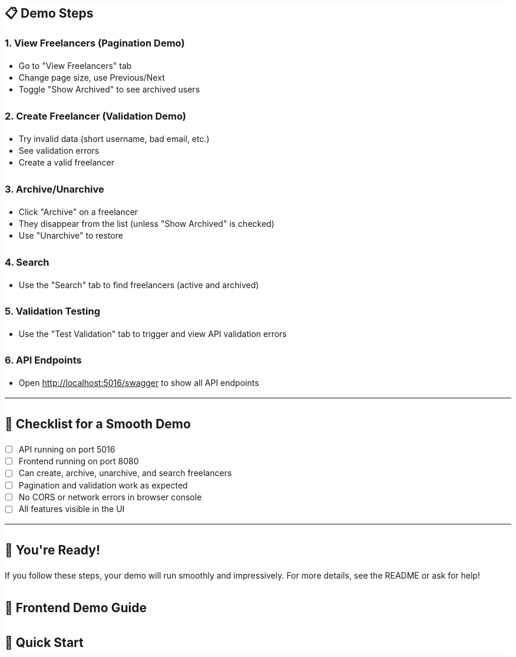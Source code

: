 
## 📋 Demo Steps

### **1. View Freelancers (Pagination Demo)**
- Go to "View Freelancers" tab
- Change page size, use Previous/Next
- Toggle "Show Archived" to see archived users

### **2. Create Freelancer (Validation Demo)**
- Try invalid data (short username, bad email, etc.)
- See validation errors
- Create a valid freelancer

### **3. Archive/Unarchive**
- Click "Archive" on a freelancer
- They disappear from the list (unless "Show Archived" is checked)
- Use "Unarchive" to restore

### **4. Search**
- Use the "Search" tab to find freelancers (active and archived)

### **5. Validation Testing**
- Use the "Test Validation" tab to trigger and view API validation errors

### **6. API Endpoints**
- Open [http://localhost:5016/swagger](http://localhost:5016/swagger) to show all API endpoints

---

## 🧪 **Checklist for a Smooth Demo**
- [ ] API running on port 5016
- [ ] Frontend running on port 8080
- [ ] Can create, archive, unarchive, and search freelancers
- [ ] Pagination and validation work as expected
- [ ] No CORS or network errors in browser console
- [ ] All features visible in the UI

---

## 🎉 **You're Ready!**

If you follow these steps, your demo will run smoothly and impressively. For more details, see the README or ask for help!

## 🎯 Frontend Demo Guide

## 🚀 Quick Start
